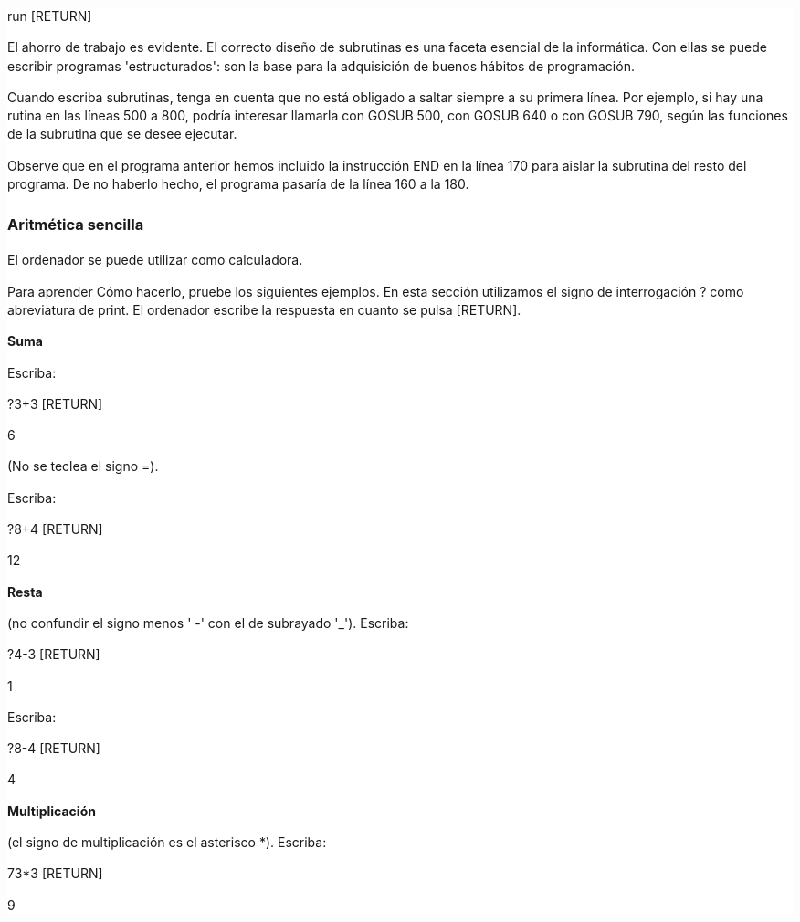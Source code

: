 run \[RETURN\]

El ahorro de trabajo es evidente. El correcto diseño de subrutinas es
una faceta esencial de la informática. Con ellas se puede escribir
programas \'estructurados\': son la base para la adquisición de buenos
hábitos de programación.

Cuando escriba subrutinas, tenga en cuenta que no está obligado a saltar
siempre a su primera línea. Por ejemplo, si hay una rutina en las líneas
500 a 800, podría interesar llamarla con GOSUB 500, con GOSUB 640 o con
GOSUB 790, según las funciones de la subrutina que se desee ejecutar.

Observe que en el programa anterior hemos incluido la instrucción END en
la línea 170 para aislar la subrutina del resto del programa. De no
haberlo hecho, el programa pasaría de la línea 160 a la 180.

### Aritmética sencilla

El ordenador se puede utilizar como calculadora.

Para aprender Cómo hacerlo, pruebe los siguientes ejemplos. En esta
sección utilizamos el signo de interrogación ? como abreviatura de
print. El ordenador escribe la respuesta en cuanto se pulsa \[RETURN\].

**Suma**

Escriba:

?3+3 \[RETURN\]

6

(No se teclea el signo =).

Escriba:

?8+4 \[RETURN\]

12

**Resta**

(no confundir el signo menos \' -\' con el de subrayado \'\_\').
Escriba:

?4-3 \[RETURN\]

1

Escriba:

?8-4 \[RETURN\]

4

**Multiplicación**

(el signo de multiplicación es el asterisco \*). Escriba:

73\*3 \[RETURN\]

9
